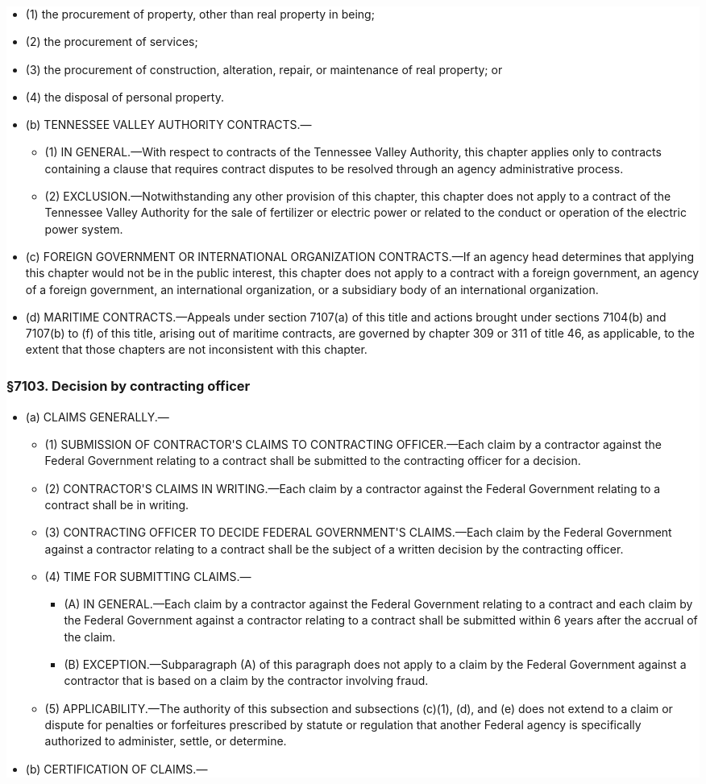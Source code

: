   * (1) the procurement of property, other than real property in being;

  * (2) the procurement of services;

  * (3) the procurement of construction, alteration, repair, or maintenance of real property; or

  * (4) the disposal of personal property.


* (b) TENNESSEE VALLEY AUTHORITY CONTRACTS.—

  * (1) IN GENERAL.—With respect to contracts of the Tennessee Valley Authority, this chapter applies only to contracts containing a clause that requires contract disputes to be resolved through an agency administrative process.

  * (2) EXCLUSION.—Notwithstanding any other provision of this chapter, this chapter does not apply to a contract of the Tennessee Valley Authority for the sale of fertilizer or electric power or related to the conduct or operation of the electric power system.


* (c) FOREIGN GOVERNMENT OR INTERNATIONAL ORGANIZATION CONTRACTS.—If an agency head determines that applying this chapter would not be in the public interest, this chapter does not apply to a contract with a foreign government, an agency of a foreign government, an international organization, or a subsidiary body of an international organization.

* (d) MARITIME CONTRACTS.—Appeals under section 7107(a) of this title and actions brought under sections 7104(b) and 7107(b) to (f) of this title, arising out of maritime contracts, are governed by chapter 309 or 311 of title 46, as applicable, to the extent that those chapters are not inconsistent with this chapter.

### §7103. Decision by contracting officer
* (a) CLAIMS GENERALLY.—

  * (1) SUBMISSION OF CONTRACTOR'S CLAIMS TO CONTRACTING OFFICER.—Each claim by a contractor against the Federal Government relating to a contract shall be submitted to the contracting officer for a decision.

  * (2) CONTRACTOR'S CLAIMS IN WRITING.—Each claim by a contractor against the Federal Government relating to a contract shall be in writing.

  * (3) CONTRACTING OFFICER TO DECIDE FEDERAL GOVERNMENT'S CLAIMS.—Each claim by the Federal Government against a contractor relating to a contract shall be the subject of a written decision by the contracting officer.

  * (4) TIME FOR SUBMITTING CLAIMS.—

    * (A) IN GENERAL.—Each claim by a contractor against the Federal Government relating to a contract and each claim by the Federal Government against a contractor relating to a contract shall be submitted within 6 years after the accrual of the claim.

    * (B) EXCEPTION.—Subparagraph (A) of this paragraph does not apply to a claim by the Federal Government against a contractor that is based on a claim by the contractor involving fraud.


  * (5) APPLICABILITY.—The authority of this subsection and subsections (c)(1), (d), and (e) does not extend to a claim or dispute for penalties or forfeitures prescribed by statute or regulation that another Federal agency is specifically authorized to administer, settle, or determine.


* (b) CERTIFICATION OF CLAIMS.—
